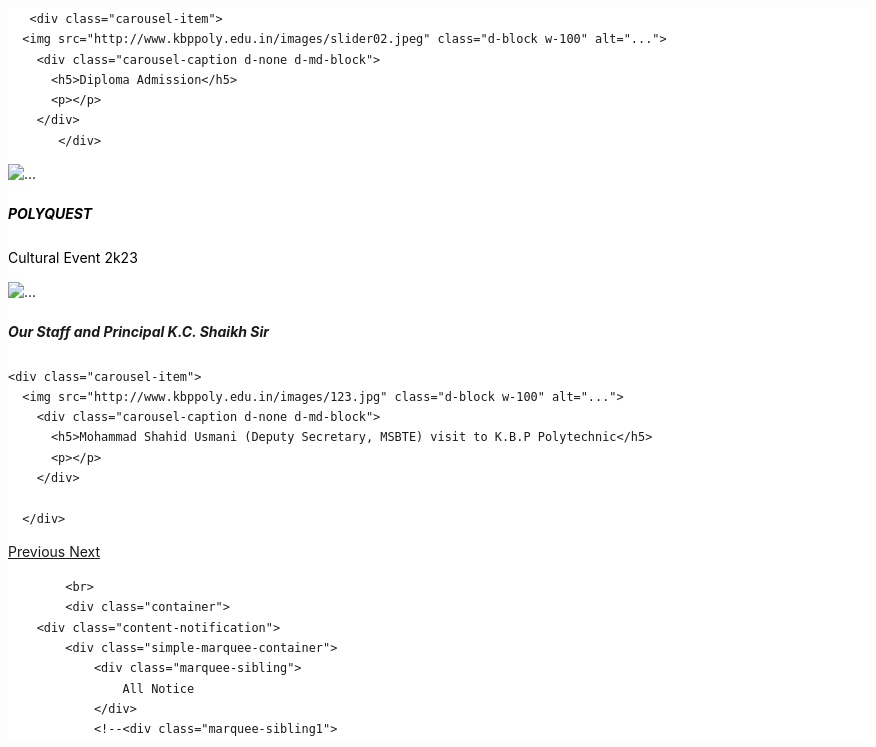 		
	   <div class="carousel-item">
      <img src="http://www.kbppoly.edu.in/images/slider02.jpeg" class="d-block w-100" alt="...">
        <div class="carousel-caption d-none d-md-block">
          <h5>Diploma Admission</h5>
          <p></p>
        </div>		
		   </div>
		
  <div class="carousel-item">
      <img src="http://www.kbppoly.edu.in/images/slider-02.JPG" class="d-block w-100" alt="...">
        <div class="carousel-caption d-none d-md-block">
          <h5 style="color: black">POLYQUEST</h5>
          <p style="color: black">Cultural Event 2k23</p>
        </div>
    </div>
    <div class="carousel-item">
      <img src="http://www.kbppoly.edu.in/images/slider-03.JPG" class="d-block w-100" alt="...">
        <div class="carousel-caption d-none d-md-block">
          <h5>Our Staff and Principal K.C. Shaikh Sir</h5>
          <p></p>
        </div>
    </div>
     
    <div class="carousel-item">
      <img src="http://www.kbppoly.edu.in/images/123.jpg" class="d-block w-100" alt="...">
        <div class="carousel-caption d-none d-md-block">
          <h5>Mohammad Shahid Usmani (Deputy Secretary, MSBTE) visit to K.B.P Polytechnic</h5>
          <p></p>
        </div>
		
	  </div>
		     
		
		
  <a class="carousel-control-prev" href="#carouselExampleIndicators" role="button" data-slide="prev">
    <span class="carousel-control-prev-icon" aria-hidden="true"></span>
    <span class="sr-only">Previous</span>
  </a>
  <a class="carousel-control-next" href="#carouselExampleIndicators" role="button" data-slide="next">
    <span class="carousel-control-next-icon" aria-hidden="true"></span>
    <span class="sr-only">Next</span>
  </a>
	  </div>		


            
            
            <br>
            <div class="container">
        <div class="content-notification">
            <div class="simple-marquee-container">
                <div class="marquee-sibling">
                    All Notice
                </div>
				<!--<div class="marquee-sibling1">
                    
